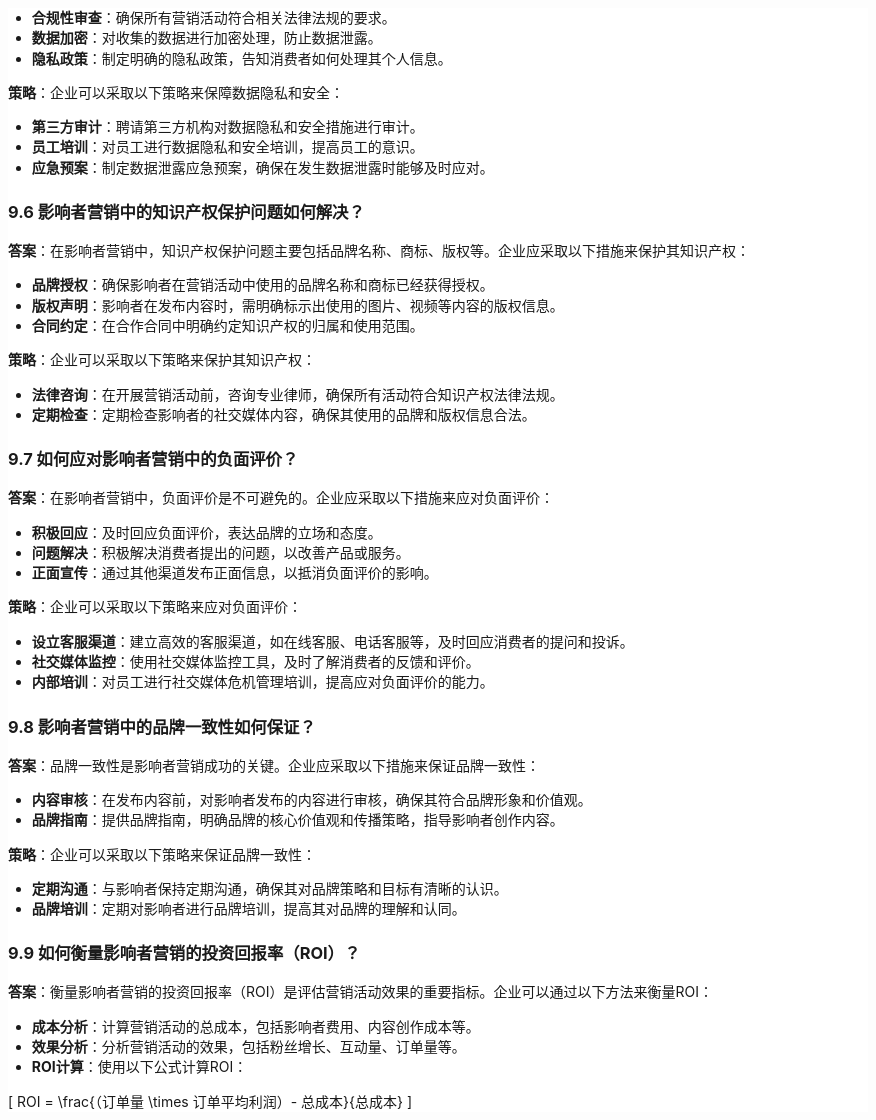 - **合规性审查**：确保所有营销活动符合相关法律法规的要求。
- **数据加密**：对收集的数据进行加密处理，防止数据泄露。
- **隐私政策**：制定明确的隐私政策，告知消费者如何处理其个人信息。

**策略**：企业可以采取以下策略来保障数据隐私和安全：

- **第三方审计**：聘请第三方机构对数据隐私和安全措施进行审计。
- **员工培训**：对员工进行数据隐私和安全培训，提高员工的意识。
- **应急预案**：制定数据泄露应急预案，确保在发生数据泄露时能够及时应对。

### 9.6 影响者营销中的知识产权保护问题如何解决？

**答案**：在影响者营销中，知识产权保护问题主要包括品牌名称、商标、版权等。企业应采取以下措施来保护其知识产权：

- **品牌授权**：确保影响者在营销活动中使用的品牌名称和商标已经获得授权。
- **版权声明**：影响者在发布内容时，需明确标示出使用的图片、视频等内容的版权信息。
- **合同约定**：在合作合同中明确约定知识产权的归属和使用范围。

**策略**：企业可以采取以下策略来保护其知识产权：

- **法律咨询**：在开展营销活动前，咨询专业律师，确保所有活动符合知识产权法律法规。
- **定期检查**：定期检查影响者的社交媒体内容，确保其使用的品牌和版权信息合法。

### 9.7 如何应对影响者营销中的负面评价？

**答案**：在影响者营销中，负面评价是不可避免的。企业应采取以下措施来应对负面评价：

- **积极回应**：及时回应负面评价，表达品牌的立场和态度。
- **问题解决**：积极解决消费者提出的问题，以改善产品或服务。
- **正面宣传**：通过其他渠道发布正面信息，以抵消负面评价的影响。

**策略**：企业可以采取以下策略来应对负面评价：

- **设立客服渠道**：建立高效的客服渠道，如在线客服、电话客服等，及时回应消费者的提问和投诉。
- **社交媒体监控**：使用社交媒体监控工具，及时了解消费者的反馈和评价。
- **内部培训**：对员工进行社交媒体危机管理培训，提高应对负面评价的能力。

### 9.8 影响者营销中的品牌一致性如何保证？

**答案**：品牌一致性是影响者营销成功的关键。企业应采取以下措施来保证品牌一致性：

- **内容审核**：在发布内容前，对影响者发布的内容进行审核，确保其符合品牌形象和价值观。
- **品牌指南**：提供品牌指南，明确品牌的核心价值观和传播策略，指导影响者创作内容。

**策略**：企业可以采取以下策略来保证品牌一致性：

- **定期沟通**：与影响者保持定期沟通，确保其对品牌策略和目标有清晰的认识。
- **品牌培训**：定期对影响者进行品牌培训，提高其对品牌的理解和认同。

### 9.9 如何衡量影响者营销的投资回报率（ROI）？

**答案**：衡量影响者营销的投资回报率（ROI）是评估营销活动效果的重要指标。企业可以通过以下方法来衡量ROI：

- **成本分析**：计算营销活动的总成本，包括影响者费用、内容创作成本等。
- **效果分析**：分析营销活动的效果，包括粉丝增长、互动量、订单量等。
- **ROI计算**：使用以下公式计算ROI：

\[ 
ROI = \frac{（订单量 \times 订单平均利润）- 总成本}{总成本} 
\]
